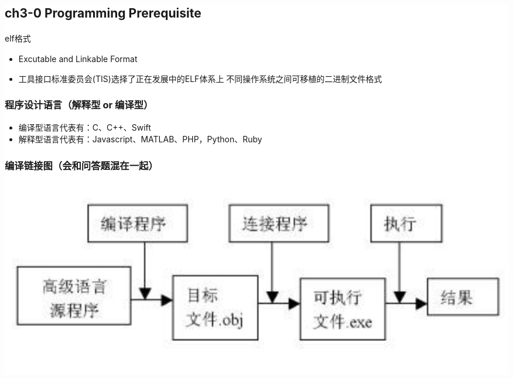 

## ch3-0 Programming Prerequisite

elf格式

- Excutable and Linkable Format

- 工具接口标准委员会(TIS)选择了正在发展中的ELF体系上 不同操作系统之间可移植的二进制文件格式

### 程序设计语言（解释型 or 编译型）

- 编译型语言代表有：C、C++、Swift
- 解释型语言代表有：Javascript、MATLAB、PHP，Python、Ruby

### 编译链接图（会和问答题混在一起）

![./REVIEW.assets/image-20230408101454309](./REVIEW.assets/image-20230408101454309.png)
